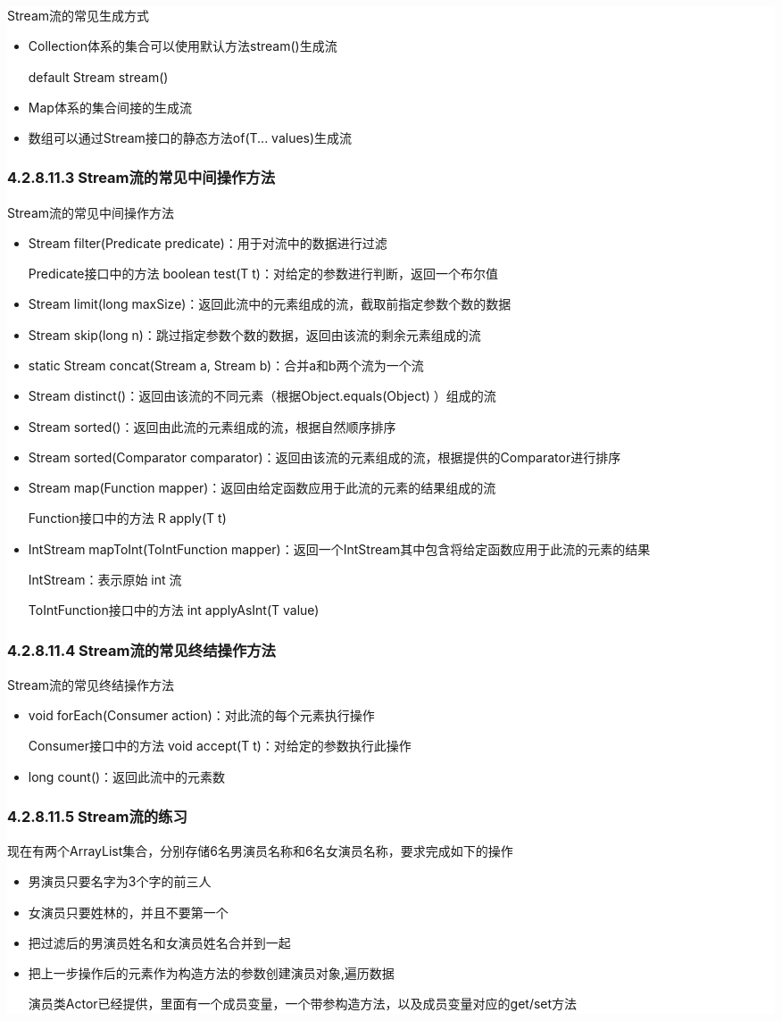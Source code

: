 Stream流的常见生成方式

- Collection体系的集合可以使用默认方法stream()生成流

  default Stream<E> stream()

- Map体系的集合间接的生成流
- 数组可以通过Stream接口的静态方法of(T... values)生成流

### 4.2.8.11.3 Stream流的常见中间操作方法

Stream流的常见中间操作方法

- Stream<T> filter(Predicate predicate)：用于对流中的数据进行过滤

  Predicate接口中的方法 boolean test(T t)：对给定的参数进行判断，返回一个布尔值 

- Stream<T> limit(long maxSize)：返回此流中的元素组成的流，截取前指定参数个数的数据

- Stream<T> skip(long n)：跳过指定参数个数的数据，返回由该流的剩余元素组成的流

- static <T> Stream<T> concat(Stream a, Stream b)：合并a和b两个流为一个流

- Stream<T> distinct()：返回由该流的不同元素（根据Object.equals(Object) ）组成的流

- Stream<T> sorted()：返回由此流的元素组成的流，根据自然顺序排序

- Stream<T> sorted(Comparator comparator)：返回由该流的元素组成的流，根据提供的Comparator进行排序

- <R> Stream<R> map(Function mapper)：返回由给定函数应用于此流的元素的结果组成的流

  Function接口中的方法 R apply(T t)

- IntStream mapToInt(ToIntFunction mapper)：返回一个IntStream其中包含将给定函数应用于此流的元素的结果

  IntStream：表示原始 int 流

  ToIntFunction接口中的方法  int applyAsInt(T value)

### 4.2.8.11.4 Stream流的常见终结操作方法

Stream流的常见终结操作方法

- void forEach(Consumer action)：对此流的每个元素执行操作

  Consumer接口中的方法 void accept(T t)：对给定的参数执行此操作

- long count()：返回此流中的元素数

### 4.2.8.11.5 Stream流的练习

现在有两个ArrayList集合，分别存储6名男演员名称和6名女演员名称，要求完成如下的操作

- 男演员只要名字为3个字的前三人

- 女演员只要姓林的，并且不要第一个

- 把过滤后的男演员姓名和女演员姓名合并到一起

- 把上一步操作后的元素作为构造方法的参数创建演员对象,遍历数据

  演员类Actor已经提供，里面有一个成员变量，一个带参构造方法，以及成员变量对应的get/set方法
